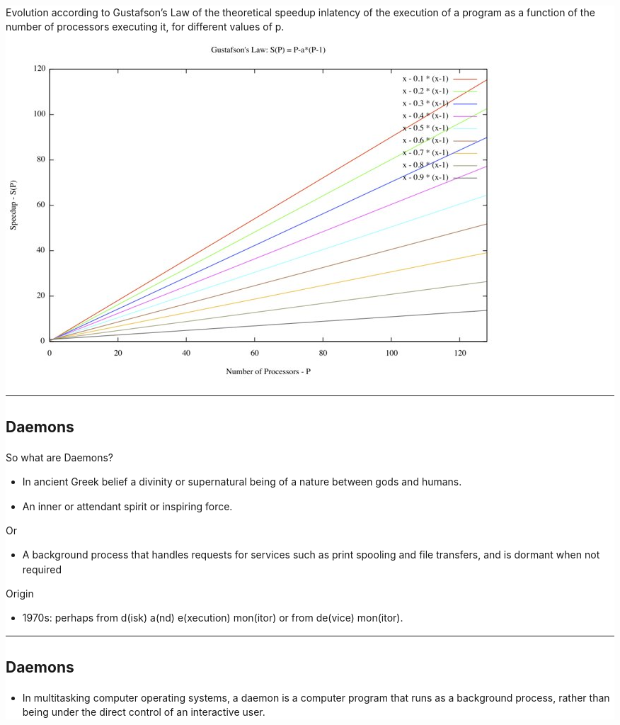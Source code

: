 Evolution according to Gustafson’s Law of the theoretical speedup in ​latency of the execution of a program ​as a function of the number of ​
processors executing it, for different ​values of p.​

![bg right:50% 100%](./figures/gustafsonslaw.png)

---

## Daemons

So what are Daemons?​

 - In ancient Greek belief a divinity or supernatural being of a nature between gods and humans.​

- An inner or attendant spirit or inspiring force.​

Or ​

- A background process that handles requests for services such as print spooling and file transfers, and is dormant when not required​

Origin​

- 1970s: perhaps from d(isk) a(nd) e(xecution) mon(itor) or from de(vice) mon(itor).​

---

## Daemons

- In multitasking computer operating systems, a daemon is a computer program that runs as a background process, rather than being under the direct control of an interactive user.​

